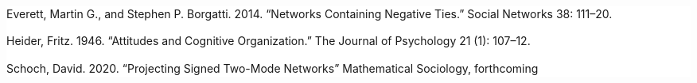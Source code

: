 Everett, Martin G., and Stephen P. Borgatti. 2014. “Networks Containing
Negative Ties.” Social Networks 38: 111–20.

Heider, Fritz. 1946. “Attitudes and Cognitive Organization.” The Journal
of Psychology 21 (1): 107–12.

Schoch, David. 2020. “Projecting Signed Two-Mode Networks” Mathematical
Sociology, forthcoming

